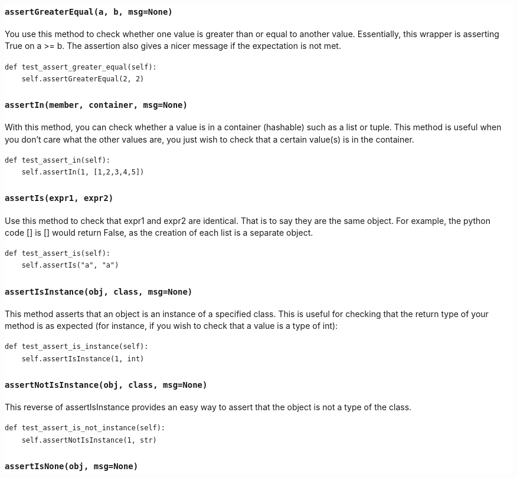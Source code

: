### ```assertGreaterEqual(a, b, msg=None)```

You use this method to check whether one value is greater than or equal to another value. Essentially, this wrapper is asserting True on a >= b. The assertion also gives a nicer message if the expectation is not met.

```Python3
def test_assert_greater_equal(self):
    self.assertGreaterEqual(2, 2)
```

### ```assertIn(member, container, msg=None)```

With this method, you can check whether a value is in a container (hashable) such as a list or tuple. This method is useful when you don’t care what the other values are, you just wish to check that a certain value(s) is in the container.

```Python3
def test_assert_in(self):
    self.assertIn(1, [1,2,3,4,5])
```

### ```assertIs(expr1, expr2)```

Use this method to check that expr1 and expr2 are identical. That is to say they are the same object. For example, the python code [] is [] would return False, as the creation of each list is a separate object.

```Python3
def test_assert_is(self):
    self.assertIs("a", "a")
```

### ```assertIsInstance(obj, class, msg=None)```

This method asserts that an object is an instance of a specified class. This is useful for checking that the return type of your method is as expected (for instance, if you wish to check that a value is a type of int):

```Python3
def test_assert_is_instance(self):
    self.assertIsInstance(1, int)
```

### ```assertNotIsInstance(obj, class, msg=None)```

This reverse of assertIsInstance provides an easy way to assert that the object is not a type of the class.

```Python3
def test_assert_is_not_instance(self):
    self.assertNotIsInstance(1, str)
```

### ```assertIsNone(obj, msg=None)```
